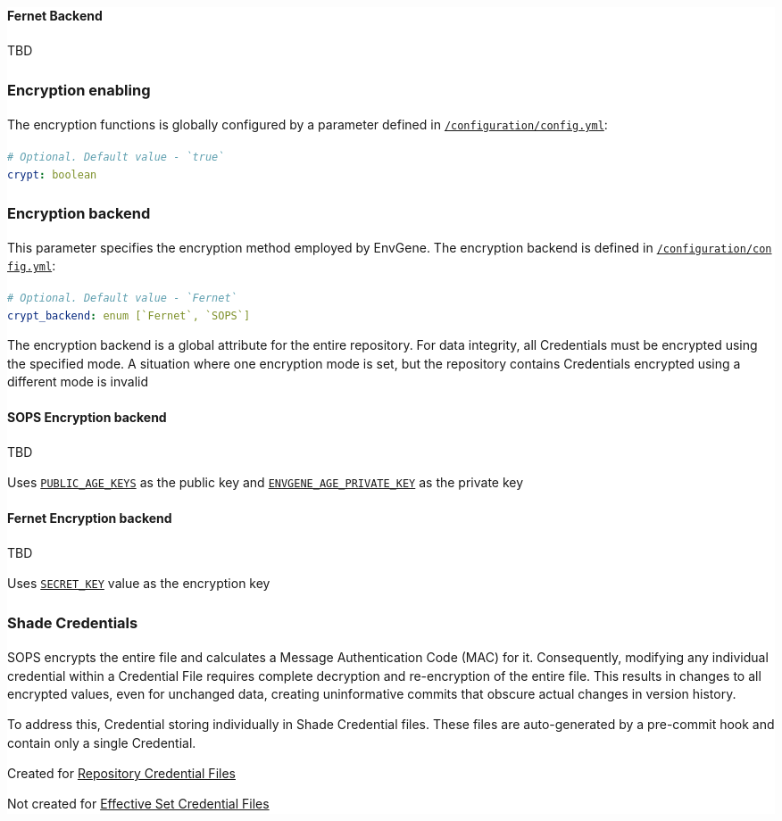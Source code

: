 ```yaml
```

#### Fernet Backend

TBD

### Encryption enabling

The encryption functions is globally configured by a parameter defined in [`/configuration/config.yml`](/docs/envgene-configs.md#configyml):

```yaml
# Optional. Default value - `true`
crypt: boolean
```

### Encryption backend

This parameter specifies the encryption method employed by EnvGene. The encryption backend is defined in [`/configuration/config.yml`](/docs/envgene-configs.md#configyml):

```yaml
# Optional. Default value - `Fernet`
crypt_backend: enum [`Fernet`, `SOPS`]
```

The encryption backend is a global attribute for the entire repository. For data integrity, all Credentials must be encrypted using the specified mode. A situation where one encryption mode is set, but the repository contains Credentials encrypted using a different mode is invalid

#### SOPS Encryption backend

TBD

Uses [`PUBLIC_AGE_KEYS`](/docs/instance-pipeline-parameters.md#public_age_keys) as the public key and [`ENVGENE_AGE_PRIVATE_KEY`](/docs/instance-pipeline-parameters.md#envgene_age_private_key) as the private key

#### Fernet Encryption backend

TBD

Uses [`SECRET_KEY`](/docs/instance-pipeline-parameters.md#secret_key) value as the encryption key

### Shade Credentials

SOPS encrypts the entire file and calculates a Message Authentication Code (MAC) for it. Consequently, modifying any individual credential within a Credential File requires complete decryption and re-encryption of the entire file. This results in changes to all encrypted values, even for unchanged data, creating uninformative commits that obscure actual changes in version history.

To address this, Credential storing individually in Shade Credential files. These files are auto-generated by a pre-commit hook and contain only a single Credential.

Created for [Repository Credential Files](#repository-credential-files)

Not created for [Effective Set Credential Files](#effective-set-credential-files)
